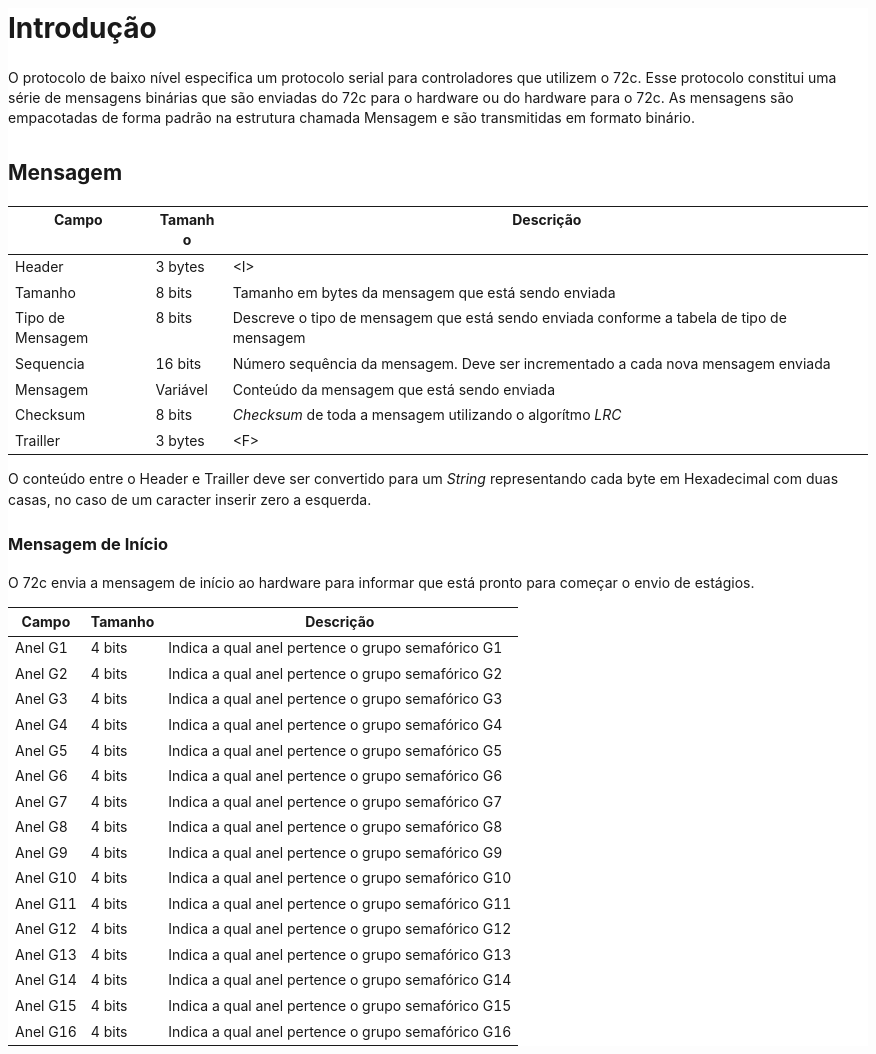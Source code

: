 # Introdução
O protocolo de baixo nível especifica um protocolo serial para controladores que utilizem o 72c. Esse protocolo constitui uma série de mensagens binárias que são enviadas do 72c para o hardware ou do hardware para o 72c. As mensagens são empacotadas de forma padrão na estrutura chamada Mensagem e são transmitidas em formato binário.

## Mensagem

| Campo| Tamanho| Descrição |
| ------------ | ------------- | ------------ |
|Header| 3 bytes | <I\> |
| Tamanho      | 8 bits        | Tamanho em bytes da mensagem que está sendo enviada|
|Tipo de Mensagem| 8 bits | Descreve o tipo de mensagem que está sendo enviada conforme a tabela de tipo de mensagem|
|Sequencia | 16 bits | Número sequência da mensagem. Deve ser incrementado a cada nova mensagem enviada |
|Mensagem | Variável | Conteúdo da mensagem que está sendo enviada |
|Checksum | 8 bits   | _Checksum_ de toda a mensagem utilizando o algorítmo _LRC_ |
|Trailler| 3 bytes | <F\> |

O conteúdo entre o Header e Trailler deve ser convertido para um _String_ representando cada byte em Hexadecimal com duas casas, no caso de um caracter inserir zero a esquerda.

### Mensagem de Início
O 72c envia a mensagem de início ao hardware para informar que está pronto para começar o envio de estágios.

| Campo| Tamanho| Descrição |
| ------------ | ------------- | ------------ |
| Anel G1 | 4 bits | Indica a qual anel pertence o grupo semafórico G1|
| Anel G2 | 4 bits | Indica a qual anel pertence o grupo semafórico G2|
| Anel G3 | 4 bits | Indica a qual anel pertence o grupo semafórico G3|
| Anel G4 | 4 bits | Indica a qual anel pertence o grupo semafórico G4|
| Anel G5 | 4 bits | Indica a qual anel pertence o grupo semafórico G5|
| Anel G6 | 4 bits | Indica a qual anel pertence o grupo semafórico G6|
| Anel G7 | 4 bits | Indica a qual anel pertence o grupo semafórico G7|
| Anel G8 | 4 bits | Indica a qual anel pertence o grupo semafórico G8|
| Anel G9 | 4 bits | Indica a qual anel pertence o grupo semafórico G9|
| Anel G10 | 4 bits | Indica a qual anel pertence o grupo semafórico G10|
| Anel G11 | 4 bits | Indica a qual anel pertence o grupo semafórico G11|
| Anel G12 | 4 bits | Indica a qual anel pertence o grupo semafórico G12|
| Anel G13 | 4 bits | Indica a qual anel pertence o grupo semafórico G13|
| Anel G14 | 4 bits | Indica a qual anel pertence o grupo semafórico G14|
| Anel G15 | 4 bits | Indica a qual anel pertence o grupo semafórico G15|
| Anel G16 | 4 bits | Indica a qual anel pertence o grupo semafórico G16|

